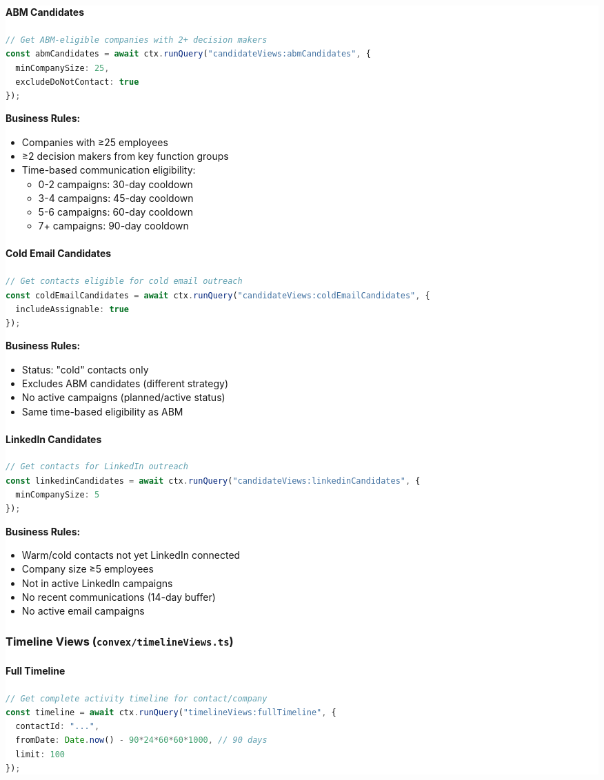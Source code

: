 #### **ABM Candidates**
```typescript
// Get ABM-eligible companies with 2+ decision makers
const abmCandidates = await ctx.runQuery("candidateViews:abmCandidates", {
  minCompanySize: 25,
  excludeDoNotContact: true
});
```

**Business Rules:**
- Companies with ≥25 employees
- ≥2 decision makers from key function groups
- Time-based communication eligibility:
  - 0-2 campaigns: 30-day cooldown
  - 3-4 campaigns: 45-day cooldown
  - 5-6 campaigns: 60-day cooldown
  - 7+ campaigns: 90-day cooldown

#### **Cold Email Candidates**
```typescript
// Get contacts eligible for cold email outreach
const coldEmailCandidates = await ctx.runQuery("candidateViews:coldEmailCandidates", {
  includeAssignable: true
});
```

**Business Rules:**
- Status: "cold" contacts only
- Excludes ABM candidates (different strategy)
- No active campaigns (planned/active status)
- Same time-based eligibility as ABM

#### **LinkedIn Candidates**
```typescript
// Get contacts for LinkedIn outreach
const linkedinCandidates = await ctx.runQuery("candidateViews:linkedinCandidates", {
  minCompanySize: 5
});
```

**Business Rules:**
- Warm/cold contacts not yet LinkedIn connected
- Company size ≥5 employees
- Not in active LinkedIn campaigns
- No recent communications (14-day buffer)
- No active email campaigns

### **Timeline Views** (`convex/timelineViews.ts`)

#### **Full Timeline**
```typescript
// Get complete activity timeline for contact/company
const timeline = await ctx.runQuery("timelineViews:fullTimeline", {
  contactId: "...",
  fromDate: Date.now() - 90*24*60*60*1000, // 90 days
  limit: 100
});
```
